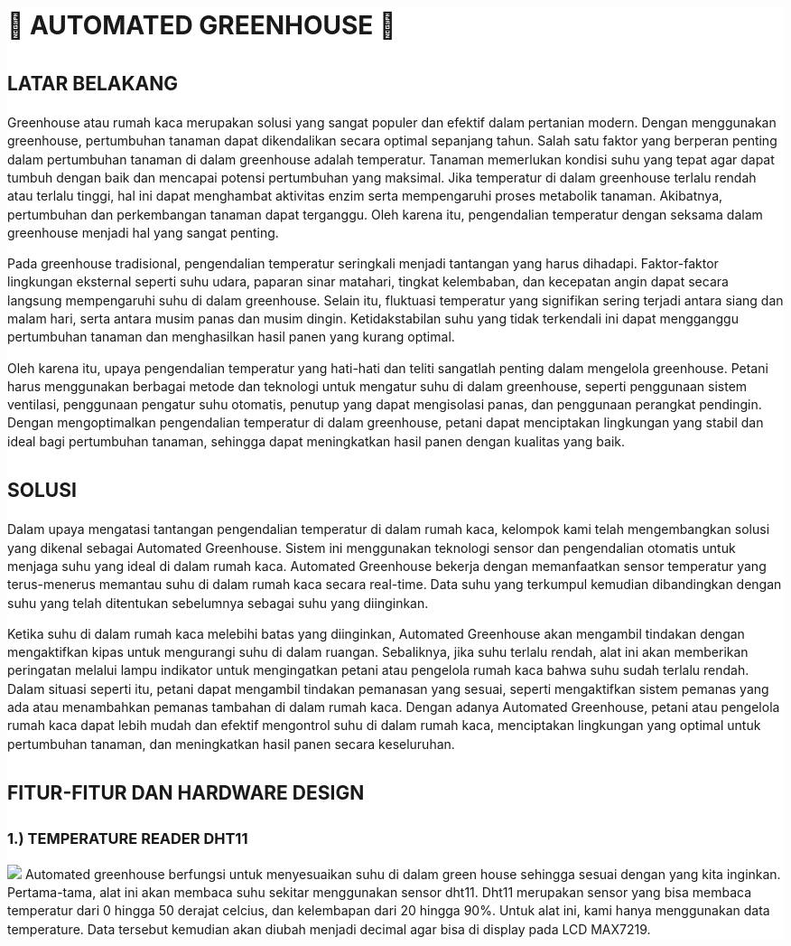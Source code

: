# 🌱 AUTOMATED GREENHOUSE 🌱

## LATAR BELAKANG 
Greenhouse atau rumah kaca merupakan solusi yang sangat populer dan efektif dalam pertanian modern. Dengan menggunakan greenhouse, pertumbuhan tanaman dapat dikendalikan secara optimal sepanjang tahun. Salah satu faktor yang berperan penting dalam pertumbuhan tanaman di dalam greenhouse adalah temperatur. Tanaman memerlukan kondisi suhu yang tepat agar dapat tumbuh dengan baik dan mencapai potensi pertumbuhan yang maksimal. Jika temperatur di dalam greenhouse terlalu rendah atau terlalu tinggi, hal ini dapat menghambat aktivitas enzim serta mempengaruhi proses metabolik tanaman. Akibatnya, pertumbuhan dan perkembangan tanaman dapat terganggu. Oleh karena itu, pengendalian temperatur dengan seksama dalam greenhouse menjadi hal yang sangat penting.

Pada greenhouse tradisional, pengendalian temperatur seringkali menjadi tantangan yang harus dihadapi. Faktor-faktor lingkungan eksternal seperti suhu udara, paparan sinar matahari, tingkat kelembaban, dan kecepatan angin dapat secara langsung mempengaruhi suhu di dalam greenhouse. Selain itu, fluktuasi temperatur yang signifikan sering terjadi antara siang dan malam hari, serta antara musim panas dan musim dingin. Ketidakstabilan suhu yang tidak terkendali ini dapat mengganggu pertumbuhan tanaman dan menghasilkan hasil panen yang kurang optimal.

Oleh karena itu, upaya pengendalian temperatur yang hati-hati dan teliti sangatlah penting dalam mengelola greenhouse. Petani harus menggunakan berbagai metode dan teknologi untuk mengatur suhu di dalam greenhouse, seperti penggunaan sistem ventilasi, penggunaan pengatur suhu otomatis, penutup yang dapat mengisolasi panas, dan penggunaan perangkat pendingin. Dengan mengoptimalkan pengendalian temperatur di dalam greenhouse, petani dapat menciptakan lingkungan yang stabil dan ideal bagi pertumbuhan tanaman, sehingga dapat meningkatkan hasil panen dengan kualitas yang baik.

## SOLUSI 
Dalam upaya mengatasi tantangan pengendalian temperatur di dalam rumah kaca, kelompok kami telah mengembangkan solusi yang dikenal sebagai Automated Greenhouse. Sistem ini menggunakan teknologi sensor dan pengendalian otomatis untuk menjaga suhu yang ideal di dalam rumah kaca. Automated Greenhouse bekerja dengan memanfaatkan sensor temperatur yang terus-menerus memantau suhu di dalam rumah kaca secara real-time. Data suhu yang terkumpul kemudian dibandingkan dengan suhu yang telah ditentukan sebelumnya sebagai suhu yang diinginkan.

Ketika suhu di dalam rumah kaca melebihi batas yang diinginkan, Automated Greenhouse akan mengambil tindakan dengan mengaktifkan kipas untuk mengurangi suhu di dalam ruangan. Sebaliknya, jika suhu terlalu rendah, alat ini akan memberikan peringatan melalui lampu indikator untuk mengingatkan petani atau pengelola rumah kaca bahwa suhu sudah terlalu rendah. Dalam situasi seperti itu, petani dapat mengambil tindakan pemanasan yang sesuai, seperti mengaktifkan sistem pemanas yang ada atau menambahkan pemanas tambahan di dalam rumah kaca. Dengan adanya Automated Greenhouse, petani atau pengelola rumah kaca dapat lebih mudah dan efektif mengontrol suhu di dalam rumah kaca, menciptakan lingkungan yang optimal untuk pertumbuhan tanaman, dan meningkatkan hasil panen secara keseluruhan.

## FITUR-FITUR DAN HARDWARE DESIGN

### 1.) TEMPERATURE READER DHT11
![](https://hackmd.io/_uploads/HyYpGTer2.png)
Automated greenhouse berfungsi untuk menyesuaikan suhu di dalam green house sehingga sesuai dengan yang kita inginkan. Pertama-tama, alat ini akan membaca suhu sekitar menggunakan sensor dht11. Dht11 merupakan sensor yang bisa membaca temperatur dari 0 hingga 50 derajat celcius, dan kelembapan dari 20 hingga 90%. Untuk alat ini, kami hanya menggunakan data temperature. Data tersebut kemudian akan diubah menjadi decimal agar bisa di display pada LCD MAX7219. 
 